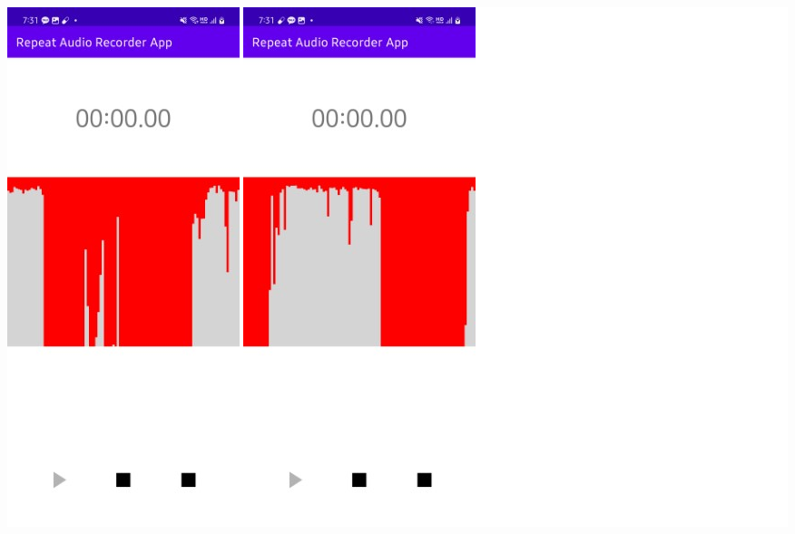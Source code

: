 ![](/assets/images/fastcampus/part2/recorder/recorder8.jpg)
![](/assets/images/fastcampus/part2/recorder/recorder9.jpg)
